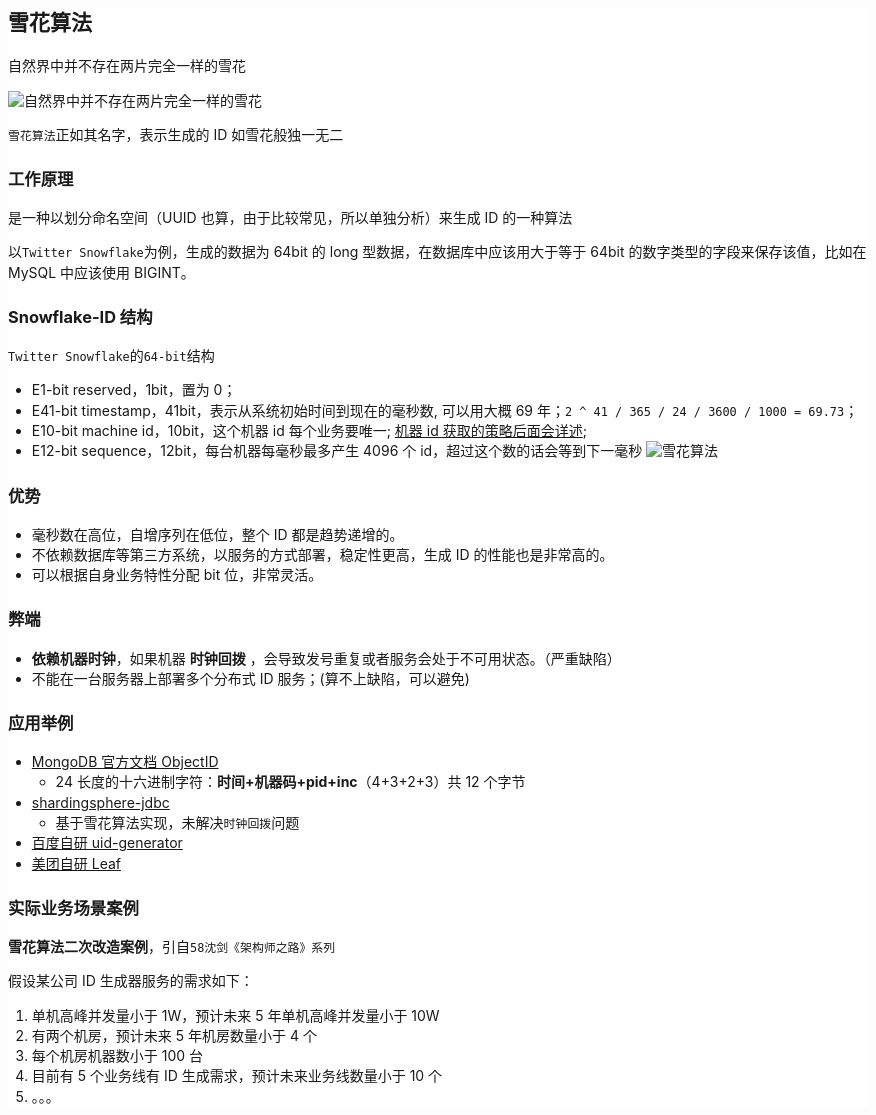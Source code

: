 ## 雪花算法

自然界中并不存在两片完全一样的雪花

![自然界中并不存在两片完全一样的雪花](https://muyids.oss-cn-beijing.aliyuncs.com/snow-flake-bc.jpg)

`雪花算法`正如其名字，表示生成的 ID 如雪花般独一无二

### 工作原理

是一种以划分命名空间（UUID 也算，由于比较常见，所以单独分析）来生成 ID 的一种算法

以`Twitter Snowflake`为例，生成的数据为 64bit 的 long 型数据，在数据库中应该用大于等于 64bit 的数字类型的字段来保存该值，比如在 MySQL 中应该使用 BIGINT。

### Snowflake-ID 结构

`Twitter Snowflake`的`64-bit`结构

- E1-bit reserved，1bit，置为 0；
- E41-bit timestamp，41bit，表示从系统初始时间到现在的毫秒数, 可以用大概 69 年；`2 ^ 41 / 365 / 24 / 3600 / 1000 = 69.73`；
- E10-bit machine id，10bit，这个机器 id 每个业务要唯一; [机器 id 获取的策略后面会详述](#机器id获取的策略);
- E12-bit sequence，12bit，每台机器每毫秒最多产生 4096 个 id，超过这个数的话会等到下一毫秒
  ![雪花算法](https://muyids.oss-cn-beijing.aliyuncs.com/snow-flake-64-bit.jpg)

### 优势

- 毫秒数在高位，自增序列在低位，整个 ID 都是趋势递增的。
- 不依赖数据库等第三方系统，以服务的方式部署，稳定性更高，生成 ID 的性能也是非常高的。
- 可以根据自身业务特性分配 bit 位，非常灵活。

### 弊端

- **依赖机器时钟**，如果机器 **时钟回拨** ，会导致发号重复或者服务会处于不可用状态。（严重缺陷）
- 不能在一台服务器上部署多个分布式 ID 服务；(算不上缺陷，可以避免)

### 应用举例

- [MongoDB 官方文档 ObjectID](https://docs.mongodb.com/manual/reference/method/ObjectId/#description)
  - 24 长度的十六进制字符：**时间+机器码+pid+inc**（4+3+2+3）共 12 个字节
- [shardingsphere-jdbc](https://github.com/apache/shardingsphere#shardingsphere-jdbc)
  - 基于雪花算法实现，未解决`时钟回拨`问题
- [百度自研 uid-generator](https://github.com/baidu/uid-generator)
- [美团自研 Leaf](https://github.com/Meituan-Dianping/Leaf)

### 实际业务场景案例

**雪花算法二次改造案例**，引自`58沈剑《架构师之路》系列`

假设某公司 ID 生成器服务的需求如下：

1. 单机高峰并发量小于 1W，预计未来 5 年单机高峰并发量小于 10W
2. 有两个机房，预计未来 5 年机房数量小于 4 个
3. 每个机房机器数小于 100 台
4. 目前有 5 个业务线有 ID 生成需求，预计未来业务线数量小于 10 个
5. 。。。
